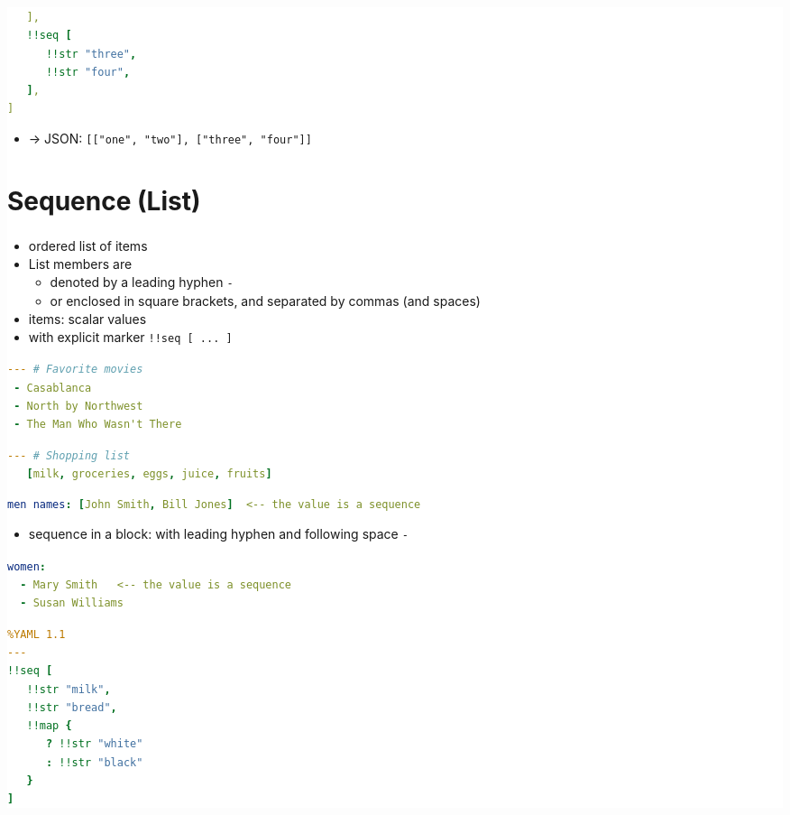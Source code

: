  ```yaml
     ],
     !!seq [
        !!str "three",
        !!str "four",
     ],
  ]
  ```
  * -> JSON: `[["one", "two"], ["three", "four"]]`

# Sequence (List)

* ordered list of items
* List members are 
  * denoted by a leading hyphen `-`
  * or enclosed in square brackets, and separated by commas (and spaces)
* items: scalar values
* with explicit marker `!!seq [ ... ]`

```yaml
--- # Favorite movies
 - Casablanca
 - North by Northwest
 - The Man Who Wasn't There
```

```yaml
--- # Shopping list
   [milk, groceries, eggs, juice, fruits]
```

```yaml
men names: [John Smith, Bill Jones]  <-- the value is a sequence
```

* sequence in a block: with leading hyphen and following space `- `
```yaml
women:
  - Mary Smith   <-- the value is a sequence
  - Susan Williams
```

```yaml
%YAML 1.1
---
!!seq [
   !!str "milk",
   !!str "bread",
   !!map {
      ? !!str "white"
      : !!str "black"
   }
]
```
